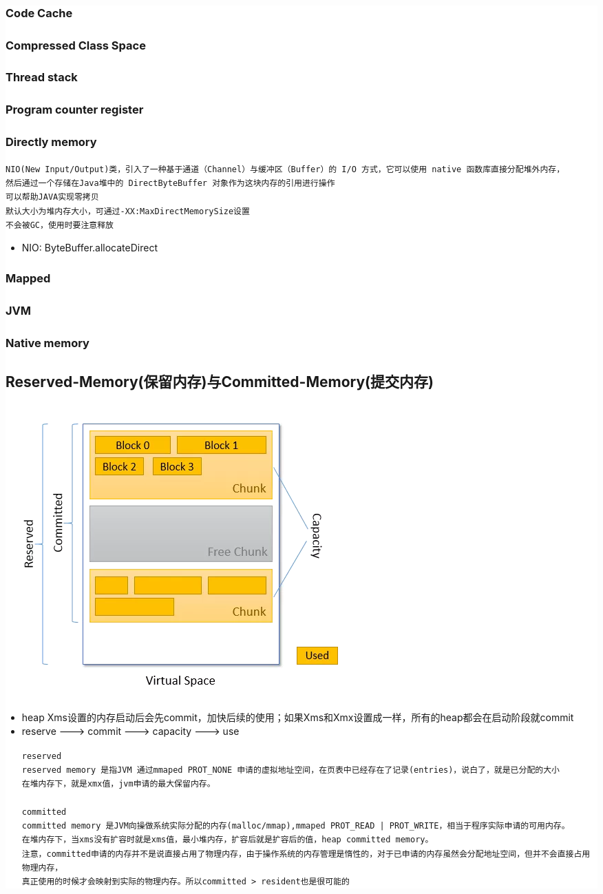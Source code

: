 ### Code Cache

### Compressed Class Space

### Thread stack

### Program counter register

### Directly memory
  ```
  NIO(New Input/Output)类，引入了一种基于通道（Channel）与缓冲区（Buffer）的 I/O 方式，它可以使用 native 函数库直接分配堆外内存，
  然后通过一个存储在Java堆中的 DirectByteBuffer 对象作为这块内存的引用进行操作
  可以帮助JAVA实现零拷贝
  默认大小为堆内存大小，可通过-XX:MaxDirectMemorySize设置
  不会被GC，使用时要注意释放
  ```
  * NIO: ByteBuffer.allocateDirect

### Mapped

### JVM

### Native memory

## Reserved-Memory(保留内存)与Committed-Memory(提交内存)
![](./img/virtual_space.png)
* heap Xms设置的内存启动后会先commit，加快后续的使用；如果Xms和Xmx设置成一样，所有的heap都会在启动阶段就commit
* reserve ---> commit ---> capacity ---> use
  ```
  reserved
  reserved memory 是指JVM 通过mmaped PROT_NONE 申请的虚拟地址空间，在页表中已经存在了记录(entries)，说白了，就是已分配的大小
  在堆内存下，就是xmx值，jvm申请的最大保留内存。
  
  committed
  committed memory 是JVM向操做系统实际分配的内存(malloc/mmap),mmaped PROT_READ | PROT_WRITE，相当于程序实际申请的可用内存。
  在堆内存下，当xms没有扩容时就是xms值，最小堆内存，扩容后就是扩容后的值，heap committed memory。
  注意，committed申请的内存并不是说直接占用了物理内存，由于操作系统的内存管理是惰性的，对于已申请的内存虽然会分配地址空间，但并不会直接占用物理内存，
  真正使用的时候才会映射到实际的物理内存。所以committed > resident也是很可能的
  
  ```